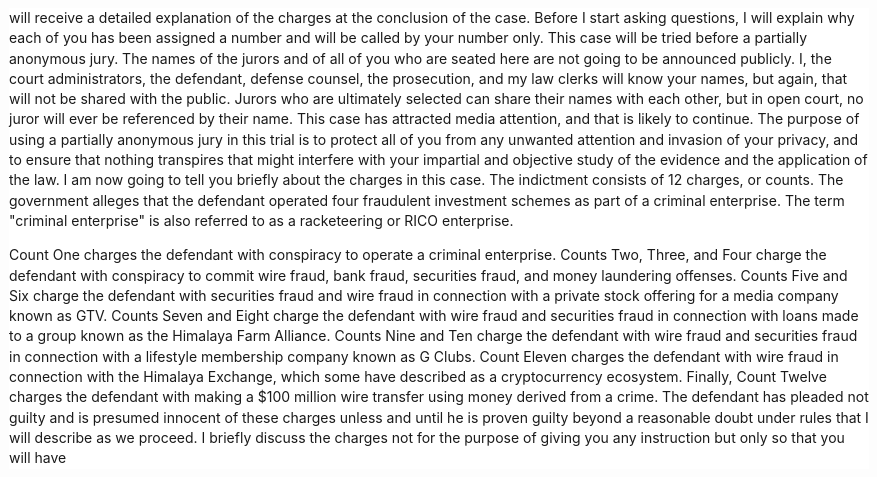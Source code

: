 

will receive a detailed explanation of the charges at the
conclusion of the case.
Before I start asking questions, I will explain why
each of you has been assigned a number and will be called by
your number only. This case will be tried before a partially
anonymous jury. The names of the jurors and of all of you who
are seated here are not going to be announced publicly. I, the
court administrators, the defendant, defense counsel, the
prosecution, and my law clerks will know your names, but again,
that will not be shared with the public. Jurors who are
ultimately selected can share their names with each other, but
in open court, no juror will ever be referenced by their name.
This case has attracted media attention, and that is
likely to continue. The purpose of using a partially anonymous
jury in this trial is to protect all of you from any unwanted
attention and invasion of your privacy, and to ensure that
nothing transpires that might interfere with your impartial and
objective study of the evidence and the application of the law.
I am now going to tell you briefly about the charges
in this case.
The indictment consists of 12 charges, or counts. The
government alleges that the defendant operated four fraudulent
investment schemes as part of a criminal enterprise. The term
"criminal enterprise" is also referred to as a racketeering or
RICO enterprise.



Count One charges the defendant with conspiracy to
operate a criminal enterprise.
Counts Two, Three, and Four charge the defendant with
conspiracy to commit wire fraud, bank fraud, securities fraud,
and money laundering offenses.
Counts Five and Six charge the defendant with
securities fraud and wire fraud in connection with a private
stock offering for a media company known as GTV.
Counts Seven and Eight charge the defendant with wire
fraud and securities fraud in connection with loans made to a
group known as the Himalaya Farm Alliance.
Counts Nine and Ten charge the defendant with wire
fraud and securities fraud in connection with a lifestyle
membership company known as G Clubs.
Count Eleven charges the defendant with wire fraud in
connection with the Himalaya Exchange, which some have
described as a cryptocurrency ecosystem.
Finally, Count Twelve charges the defendant with
making a $100 million wire transfer using money derived from a
crime.
The defendant has pleaded not guilty and is presumed
innocent of these charges unless and until he is proven guilty
beyond a reasonable doubt under rules that I will describe as
we proceed. I briefly discuss the charges not for the purpose
of giving you any instruction but only so that you will have
